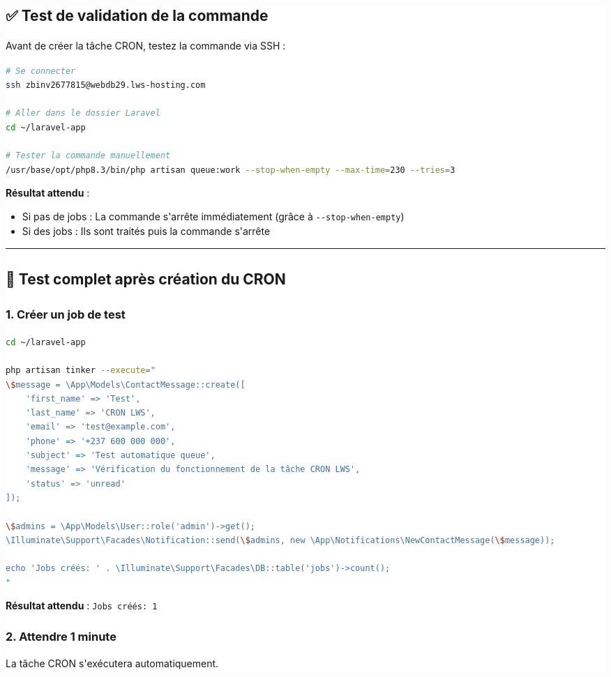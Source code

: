 
## ✅ Test de validation de la commande

Avant de créer la tâche CRON, testez la commande via SSH :

```bash
# Se connecter
ssh zbinv2677815@webdb29.lws-hosting.com

# Aller dans le dossier Laravel
cd ~/laravel-app

# Tester la commande manuellement
/usr/base/opt/php8.3/bin/php artisan queue:work --stop-when-empty --max-time=230 --tries=3
```

**Résultat attendu** :
- Si pas de jobs : La commande s'arrête immédiatement (grâce à `--stop-when-empty`)
- Si des jobs : Ils sont traités puis la commande s'arrête

---

## 🧪 Test complet après création du CRON

### 1. Créer un job de test

```bash
cd ~/laravel-app

php artisan tinker --execute="
\$message = \App\Models\ContactMessage::create([
    'first_name' => 'Test',
    'last_name' => 'CRON LWS',
    'email' => 'test@example.com',
    'phone' => '+237 600 000 000',
    'subject' => 'Test automatique queue',
    'message' => 'Vérification du fonctionnement de la tâche CRON LWS',
    'status' => 'unread'
]);

\$admins = \App\Models\User::role('admin')->get();
\Illuminate\Support\Facades\Notification::send(\$admins, new \App\Notifications\NewContactMessage(\$message));

echo 'Jobs créés: ' . \Illuminate\Support\Facades\DB::table('jobs')->count();
"
```

**Résultat attendu** : `Jobs créés: 1`

### 2. Attendre 1 minute

La tâche CRON s'exécutera automatiquement.
